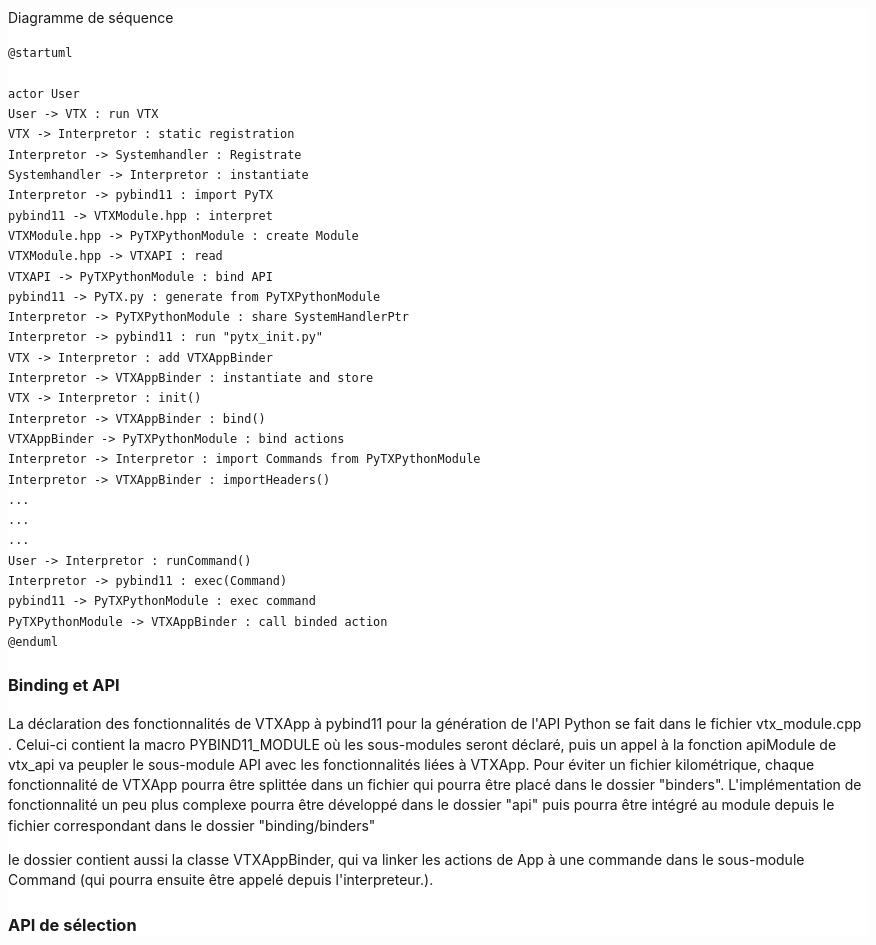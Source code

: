 ```plantuml
```

Diagramme de séquence
```plantuml
@startuml

actor User
User -> VTX : run VTX
VTX -> Interpretor : static registration
Interpretor -> Systemhandler : Registrate
Systemhandler -> Interpretor : instantiate
Interpretor -> pybind11 : import PyTX
pybind11 -> VTXModule.hpp : interpret
VTXModule.hpp -> PyTXPythonModule : create Module
VTXModule.hpp -> VTXAPI : read
VTXAPI -> PyTXPythonModule : bind API
pybind11 -> PyTX.py : generate from PyTXPythonModule
Interpretor -> PyTXPythonModule : share SystemHandlerPtr
Interpretor -> pybind11 : run "pytx_init.py"
VTX -> Interpretor : add VTXAppBinder
Interpretor -> VTXAppBinder : instantiate and store
VTX -> Interpretor : init()
Interpretor -> VTXAppBinder : bind()
VTXAppBinder -> PyTXPythonModule : bind actions
Interpretor -> Interpretor : import Commands from PyTXPythonModule
Interpretor -> VTXAppBinder : importHeaders()
...
...
...
User -> Interpretor : runCommand()
Interpretor -> pybind11 : exec(Command)
pybind11 -> PyTXPythonModule : exec command
PyTXPythonModule -> VTXAppBinder : call binded action
@enduml
```

### Binding et API

La déclaration des fonctionnalités de VTXApp à pybind11 pour la génération de l'API Python se fait dans le fichier vtx_module.cpp . Celui-ci contient la macro PYBIND11_MODULE où les sous-modules seront déclaré, puis un appel à la fonction apiModule de vtx_api va peupler le sous-module API avec les fonctionnalités liées à VTXApp.
Pour éviter un fichier kilométrique, chaque fonctionnalité de VTXApp pourra être splittée dans un fichier qui pourra être placé dans le dossier "binders".
L'implémentation de fonctionnalité un peu plus complexe pourra être développé dans le dossier "api" puis pourra être intégré au module depuis le fichier correspondant dans le dossier "binding/binders"

le dossier contient aussi la classe VTXAppBinder, qui va linker les actions de App à une commande dans le sous-module Command (qui pourra ensuite être appelé depuis l'interpreteur.).

### API de sélection
